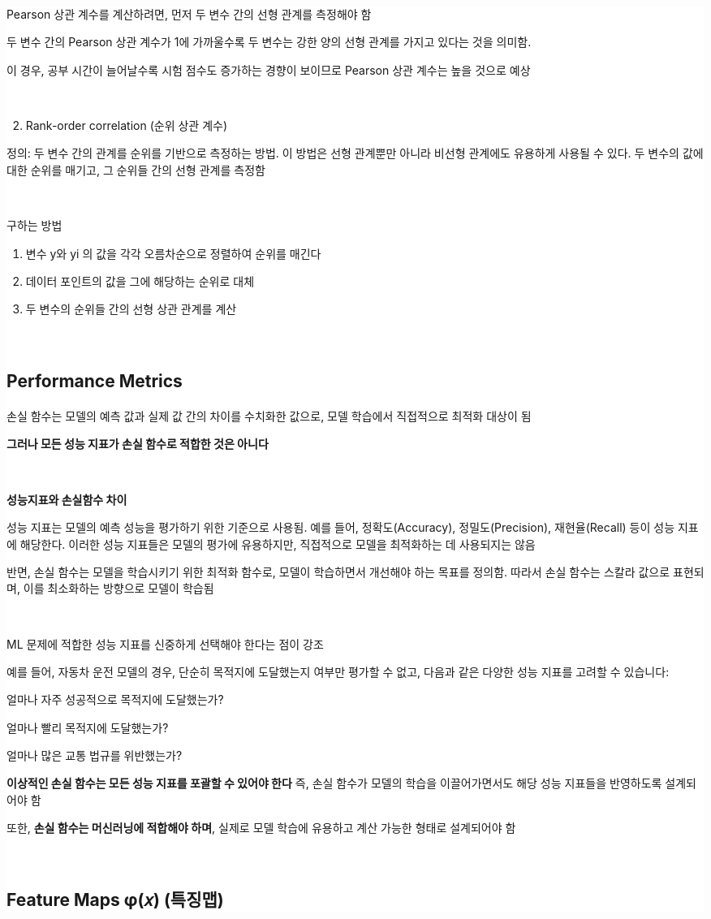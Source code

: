 Pearson 상관 계수를 계산하려면, 먼저 두 변수 간의 선형 관계를 측정해야 함

두 변수 간의 Pearson 상관 계수가 1에 가까울수록 두 변수는 강한 양의 선형 관계를 가지고 있다는 것을 의미함.

이 경우, 공부 시간이 늘어날수록 시험 점수도 증가하는 경향이 보이므로 Pearson 상관 계수는 높을 것으로 예상


<br/>

2. Rank-order correlation (순위 상관 계수)

정의: 두 변수 간의 관계를 순위를 기반으로 측정하는 방법. 이 방법은 선형 관계뿐만 아니라 비선형 관계에도 유용하게 사용될 수 있다. 두 변수의 값에 대한 순위를 매기고, 그 순위들 간의 선형 관계를 측정함 

<br/>

구하는 방법

1. 변수 y와 yi 의 값을 각각 오름차순으로 정렬하여 순위를 매긴다

2. 데이터 포인트의 값을 그에 해당하는 순위로 대체

3. 두 변수의 순위들 간의 선형 상관 관계를 계산

<br/>

## Performance Metrics

손실 함수는 모델의 예측 값과 실제 값 간의 차이를 수치화한 값으로, 모델 학습에서 직접적으로 최적화 대상이 됨

**그러나 모든 성능 지표가 손실 함수로 적합한 것은 아니다**

<br/>

**성능지표와 손실함수 차이**

성능 지표는 모델의 예측 성능을 평가하기 위한 기준으로 사용됨. 예를 들어, 정확도(Accuracy), 정밀도(Precision), 재현율(Recall) 등이 성능 지표에 해당한다. 이러한 성능 지표들은 모델의 평가에 유용하지만, 직접적으로 모델을 최적화하는 데 사용되지는 않음

반면, 손실 함수는 모델을 학습시키기 위한 최적화 함수로, 모델이 학습하면서 개선해야 하는 목표를 정의함. 따라서 손실 함수는 스칼라 값으로 표현되며, 이를 최소화하는 방향으로 모델이 학습됨

<br/>

ML 문제에 적합한 성능 지표를 신중하게 선택해야 한다는 점이 강조

예를 들어, 자동차 운전 모델의 경우, 단순히 목적지에 도달했는지 여부만 평가할 수 없고, 다음과 같은 다양한 성능 지표를 고려할 수 있습니다:

얼마나 자주 성공적으로 목적지에 도달했는가?

얼마나 빨리 목적지에 도달했는가?

얼마나 많은 교통 법규를 위반했는가?

**이상적인 손실 함수는 모든 성능 지표를 포괄할 수 있어야 한다** 즉, 손실 함수가 모델의 학습을 이끌어가면서도 해당 성능 지표들을 반영하도록 설계되어야 함

또한, **손실 함수는 머신러닝에 적합해야 하며**, 실제로 모델 학습에 유용하고 계산 가능한 형태로 설계되어야 함

<br/>

## Feature Maps φ(𝑥) (특징맵)
